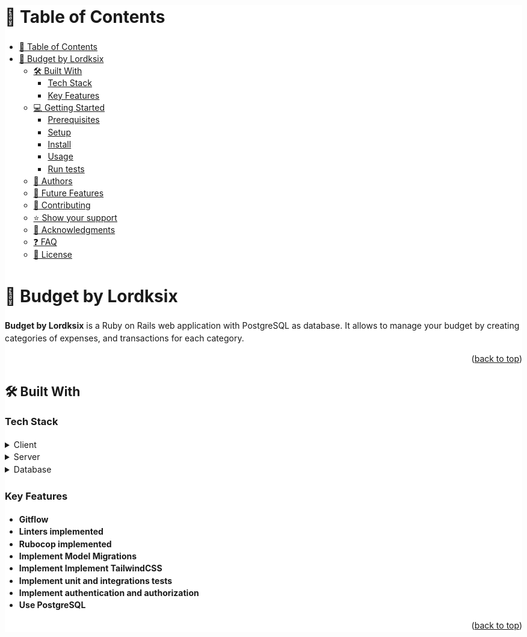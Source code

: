 # 📗 Table of Contents

- [📗 Table of Contents](#table-of-contents)
- [📖 Budget by Lordksix ](#about-project)
  - [🛠 Built With ](#built-with)
    - [Tech Stack ](#tech-stack)
    - [Key Features ](#key-features)
  - [💻 Getting Started ](#getting-started)
    - [Prerequisites](#prerequisites)
    - [Setup](#setup)
    - [Install](#install)
    - [Usage](#usage)
    - [Run tests](#run-tests)
  - [👥 Authors](#Authors)
  - [🔭 Future Features ](#future-features)
  - [🤝 Contributing ](#contributing)
  - [⭐️ Show your support ](#️support)
  - [🙏 Acknowledgments ](#acknowledgements)
  - [❓ FAQ ](#faq)
  - [📝 License ](#license)

# 📖 Budget by Lordksix <a id="about-project"></a>

**Budget by Lordksix** is a Ruby on Rails web application with PostgreSQL as database. It allows to manage your budget by creating categories of expenses, and transactions for each category.

<p align="right">(<a href="#readme-top">back to top</a>)</p>

## 🛠 Built With <a id="built-with"></a>

### Tech Stack <a id="tech-stack"></a>

<details><summary>Client</summary></details>
<details><summary>Server</summary></details>

<details><summary>Database</summary></details>


### Key Features <a id="key-features"></a>

- **Gitflow**
- **Linters implemented**
- **Rubocop implemented**
- **Implement Model Migrations**
- **Implement Implement TailwindCSS**
- **Implement unit and integrations tests**
- **Implement authentication and authorization**
- **Use PostgreSQL**

<p align="right">(<a href="#readme-top">back to top</a>)</p>
